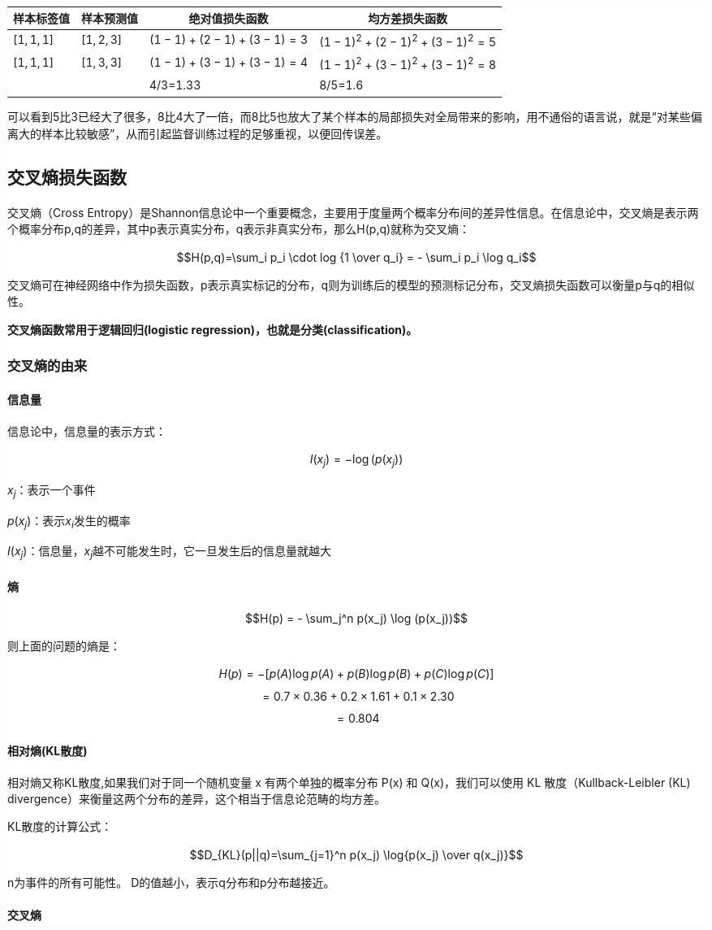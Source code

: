 |样本标签值|样本预测值|绝对值损失函数|均方差损失函数|
|------|------|------|------|
|$[1,1,1]$|$[1,2,3]$|$(1-1)+(2-1)+(3-1)=3$|$(1-1)^2+(2-1)^2+(3-1)^2=5$|
|$[1,1,1]$|$[1,3,3]$|$(1-1)+(3-1)+(3-1)=4$|$(1-1)^2+(3-1)^2+(3-1)^2=8$|
|||4/3=1.33|8/5=1.6|

可以看到5比3已经大了很多，8比4大了一倍，而8比5也放大了某个样本的局部损失对全局带来的影响，用不通俗的语言说，就是“对某些偏离大的样本比较敏感”，从而引起监督训练过程的足够重视，以便回传误差。

##  交叉熵损失函数

交叉熵（Cross Entropy）是Shannon信息论中一个重要概念，主要用于度量两个概率分布间的差异性信息。在信息论中，交叉熵是表示两个概率分布p,q的差异，其中p表示真实分布，q表示非真实分布，那么H(p,q)就称为交叉熵：

$$H(p,q)=\sum_i p_i \cdot log {1 \over q_i} = - \sum_i p_i \log q_i$$

交叉熵可在神经网络中作为损失函数，p表示真实标记的分布，q则为训练后的模型的预测标记分布，交叉熵损失函数可以衡量p与q的相似性。

**交叉熵函数常用于逻辑回归(logistic regression)，也就是分类(classification)。**

###  交叉熵的由来

#### 信息量

信息论中，信息量的表示方式：

$$I(x_j) = -\log (p(x_j))$$

$x_j$：表示一个事件

$p(x_j)$：表示$x_i$发生的概率

$I(x_j)$：信息量，$x_j$越不可能发生时，它一旦发生后的信息量就越大

#### 熵

$$H(p) = - \sum_j^n p(x_j) \log (p(x_j))$$

则上面的问题的熵是：

$$H(p) = -[p(A) \log p(A) + p(B) \log p(B) + p(C) \log p(C)]$$
$$=0.7 \times 0.36 + 0.2 \times 1.61 + 0.1 \times 2.30$$
$$=0.804$$

#### 相对熵(KL散度)

相对熵又称KL散度,如果我们对于同一个随机变量 x 有两个单独的概率分布 P(x) 和 Q(x)，我们可以使用 KL 散度（Kullback-Leibler (KL) divergence）来衡量这两个分布的差异，这个相当于信息论范畴的均方差。

KL散度的计算公式：

$$D_{KL}(p||q)=\sum_{j=1}^n p(x_j) \log{p(x_j) \over q(x_j)}$$

n为事件的所有可能性。 D的值越小，表示q分布和p分布越接近。

#### 交叉熵
